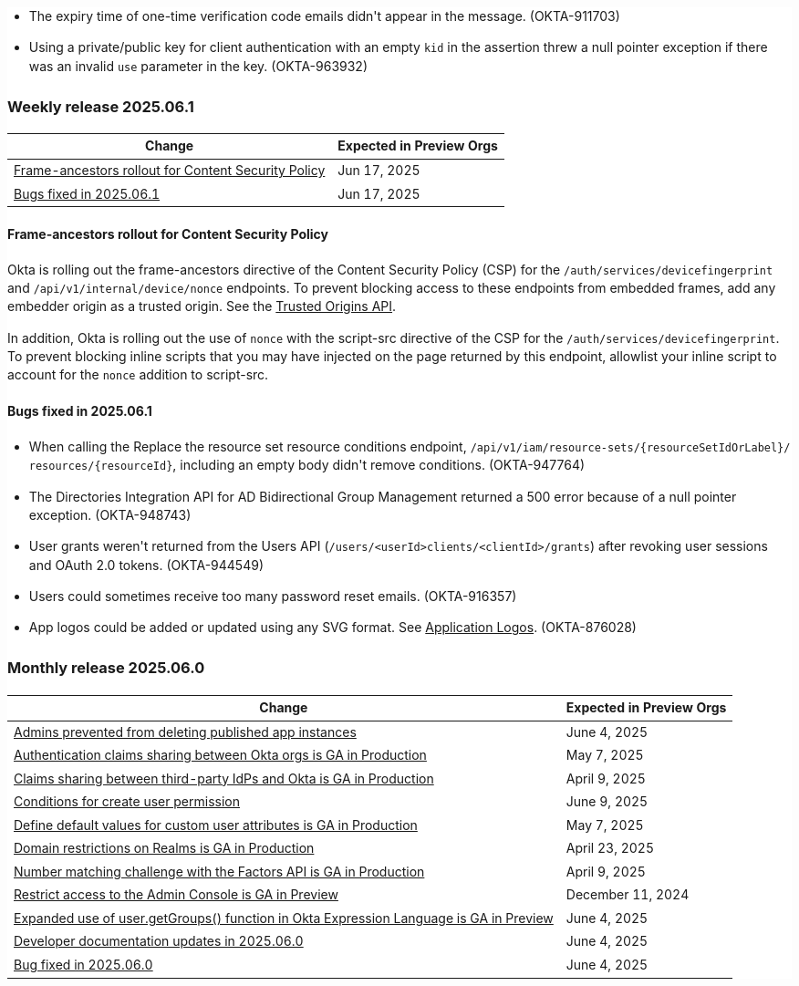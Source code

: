 * The expiry time of one-time verification code emails didn't appear in the message. (OKTA-911703)

* Using a private/public key for client authentication with an empty `kid` in the assertion threw a null pointer exception if there was an invalid `use` parameter in the key. (OKTA-963932)

### Weekly release 2025.06.1

| Change | Expected in Preview Orgs |
|--------|--------------------------|
| [Frame-ancestors rollout for Content Security Policy](#frame-ancestors-rollout-for-content-security-policy) | Jun 17, 2025 |
| [Bugs fixed in 2025.06.1](#bugs-fixed-in-2025-06-1)| Jun 17, 2025 |

#### Frame-ancestors rollout for Content Security Policy

Okta is rolling out the frame-ancestors directive of the Content Security Policy (CSP) for the `/auth/services/devicefingerprint` and `/api/v1/internal/device/nonce` endpoints. To prevent blocking access to these endpoints from embedded frames, add any embedder origin as a trusted origin. See the [Trusted Origins API](https://developer.okta.com/docs/api/openapi/okta-management/management/tag/TrustedOrigin/).

In addition, Okta is rolling out the use of `nonce` with the script-src directive of the CSP for the `/auth/services/devicefingerprint`. To prevent blocking inline scripts that you may have injected on the page returned by this endpoint, allowlist your inline script to account for the `nonce` addition to script-src.
 

#### Bugs fixed in 2025.06.1

* When calling the Replace the resource set resource conditions endpoint, `/api/v1/iam/resource-sets/{resourceSetIdOrLabel}/resources/{resourceId}`, including an empty body didn't remove conditions. (OKTA-947764)

* The Directories Integration API for AD Bidirectional Group Management returned a 500 error because of a null pointer exception. (OKTA-948743)

* User grants weren't returned from the Users API (`/users/<userId>clients/<clientId>/grants`) after revoking user sessions and OAuth 2.0 tokens. (OKTA-944549)

* Users could sometimes receive too many password reset emails. (OKTA-916357)

* App logos could be added or updated using any SVG format. See [Application Logos](https://developer.okta.com/docs/api/openapi/okta-management/management/tag/ApplicationLogos/#tag/ApplicationLogos/operation/uploadApplicationLogo!path=file&t=request). (OKTA-876028)

### Monthly release 2025.06.0

| Change | Expected in Preview Orgs |
|--------|--------------------------|
| [Admins prevented from deleting published app instances](#admins-prevented-from-deleting-published-app-instances) | June 4, 2025 |
| [Authentication claims sharing between Okta orgs is GA in Production](#authentication-claims-sharing-between-okta-orgs-is-ga-in-production) | May 7, 2025 |
| [Claims sharing between third-party IdPs and Okta is GA in Production](#claims-sharing-between-third-party-idps-and-okta-is-ga-in-production) | April 9, 2025 |
| [Conditions for create user permission](#conditions-for-create-user-permission) | June 9, 2025 |
| [Define default values for custom user attributes is GA in Production](#define-default-values-for-custom-user-attributes-is-ga-in-production) |  May 7, 2025 |
| [Domain restrictions on Realms is GA in Production](#domain-restrictions-on-realms-is-ga-in-production) | April 23, 2025 |
| [Number matching challenge with the Factors API is GA in Production](#number-matching-challenge-with-the-factors-api-is-ga-in-production) | April 9, 2025 |
| [Restrict access to the Admin Console is GA in Preview](#restrict-access-to-the-admin-console-is-ga-in-preview) | December 11, 2024 |
| [Expanded use of user.getGroups() function in Okta Expression Language is GA in Preview](#expanded-use-of-user-getgroups-function-in-okta-expression-language-is-ga-in-preview)| June 4, 2025 |
| [Developer documentation updates in 2025.06.0](#developer-documentation-updates-in-2025-06-0) | June 4, 2025 |
| [Bug fixed in 2025.06.0](#bug-fixed-in-2025-06-0)| June 4, 2025 |
